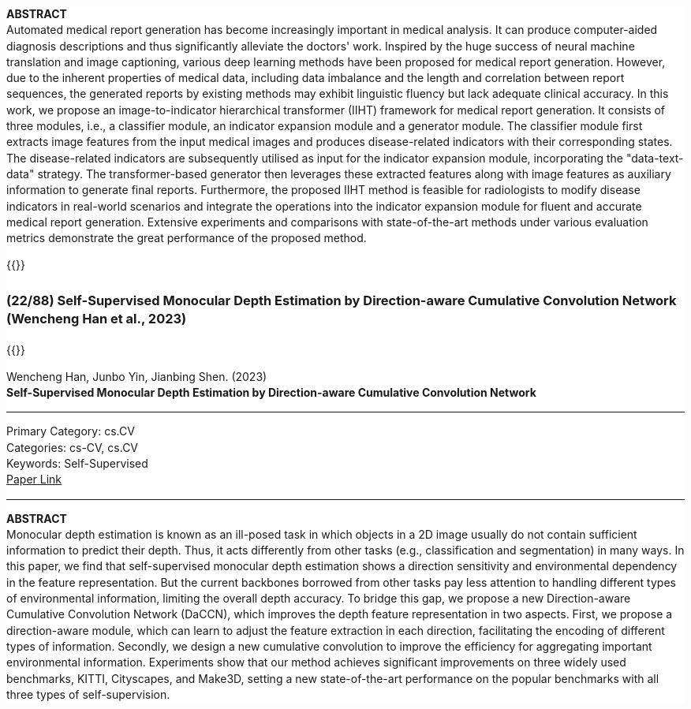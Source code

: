

**ABSTRACT**  
Automated medical report generation has become increasingly important in medical analysis. It can produce computer-aided diagnosis descriptions and thus significantly alleviate the doctors' work. Inspired by the huge success of neural machine translation and image captioning, various deep learning methods have been proposed for medical report generation. However, due to the inherent properties of medical data, including data imbalance and the length and correlation between report sequences, the generated reports by existing methods may exhibit linguistic fluency but lack adequate clinical accuracy. In this work, we propose an image-to-indicator hierarchical transformer (IIHT) framework for medical report generation. It consists of three modules, i.e., a classifier module, an indicator expansion module and a generator module. The classifier module first extracts image features from the input medical images and produces disease-related indicators with their corresponding states. The disease-related indicators are subsequently utilised as input for the indicator expansion module, incorporating the "data-text-data" strategy. The transformer-based generator then leverages these extracted features along with image features as auxiliary information to generate final reports. Furthermore, the proposed IIHT method is feasible for radiologists to modify disease indicators in real-world scenarios and integrate the operations into the indicator expansion module for fluent and accurate medical report generation. Extensive experiments and comparisons with state-of-the-art methods under various evaluation metrics demonstrate the great performance of the proposed method.

{{</citation>}}


### (22/88) Self-Supervised Monocular Depth Estimation by Direction-aware Cumulative Convolution Network (Wencheng Han et al., 2023)

{{<citation>}}

Wencheng Han, Junbo Yin, Jianbing Shen. (2023)  
**Self-Supervised Monocular Depth Estimation by Direction-aware Cumulative Convolution Network**  

---
Primary Category: cs.CV  
Categories: cs-CV, cs.CV  
Keywords: Self-Supervised  
[Paper Link](http://arxiv.org/abs/2308.05605v1)  

---


**ABSTRACT**  
Monocular depth estimation is known as an ill-posed task in which objects in a 2D image usually do not contain sufficient information to predict their depth. Thus, it acts differently from other tasks (e.g., classification and segmentation) in many ways. In this paper, we find that self-supervised monocular depth estimation shows a direction sensitivity and environmental dependency in the feature representation. But the current backbones borrowed from other tasks pay less attention to handling different types of environmental information, limiting the overall depth accuracy. To bridge this gap, we propose a new Direction-aware Cumulative Convolution Network (DaCCN), which improves the depth feature representation in two aspects. First, we propose a direction-aware module, which can learn to adjust the feature extraction in each direction, facilitating the encoding of different types of information. Secondly, we design a new cumulative convolution to improve the efficiency for aggregating important environmental information. Experiments show that our method achieves significant improvements on three widely used benchmarks, KITTI, Cityscapes, and Make3D, setting a new state-of-the-art performance on the popular benchmarks with all three types of self-supervision.
